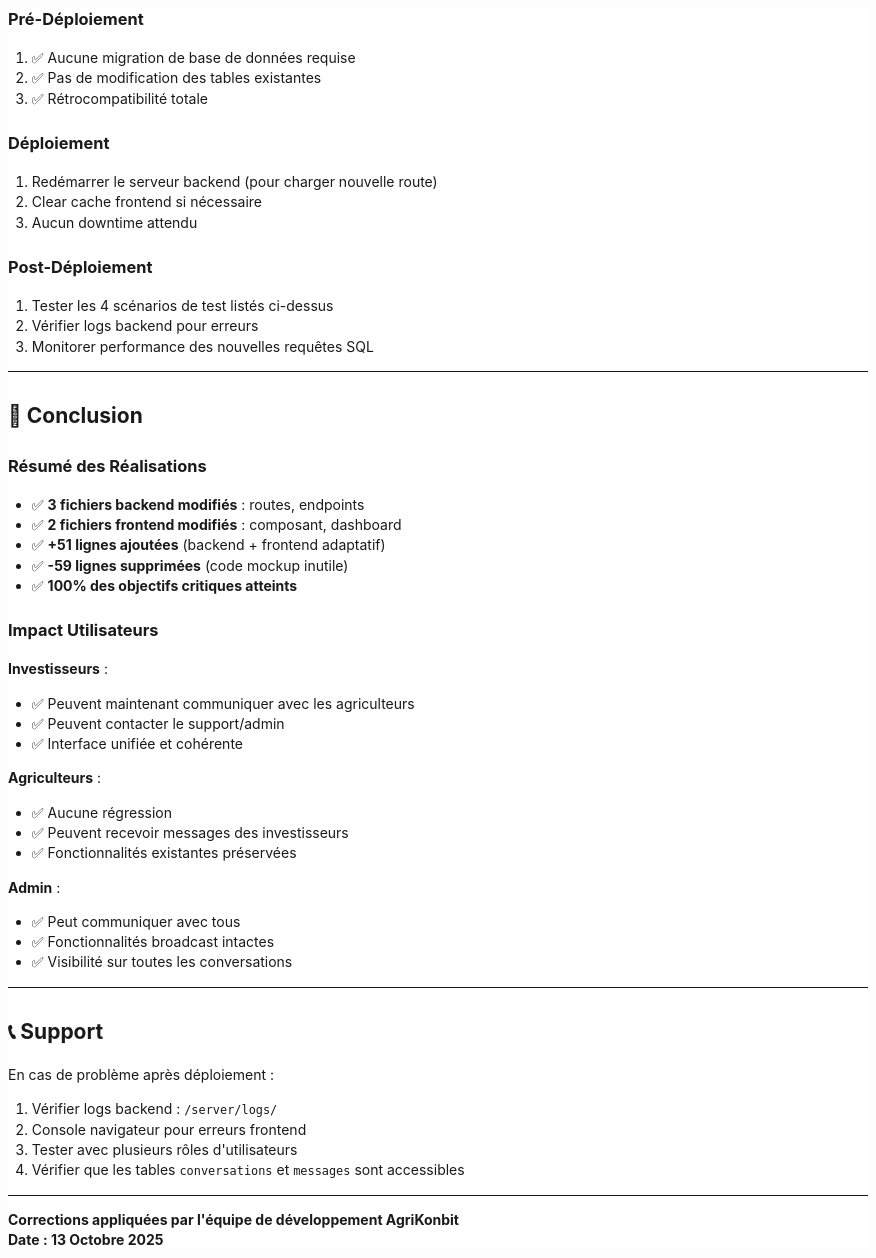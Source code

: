 ### Pré-Déploiement
1. ✅ Aucune migration de base de données requise
2. ✅ Pas de modification des tables existantes
3. ✅ Rétrocompatibilité totale

### Déploiement
1. Redémarrer le serveur backend (pour charger nouvelle route)
2. Clear cache frontend si nécessaire
3. Aucun downtime attendu

### Post-Déploiement
1. Tester les 4 scénarios de test listés ci-dessus
2. Vérifier logs backend pour erreurs
3. Monitorer performance des nouvelles requêtes SQL

---

## 🎉 Conclusion

### Résumé des Réalisations

- ✅ **3 fichiers backend modifiés** : routes, endpoints
- ✅ **2 fichiers frontend modifiés** : composant, dashboard
- ✅ **+51 lignes ajoutées** (backend + frontend adaptatif)
- ✅ **-59 lignes supprimées** (code mockup inutile)
- ✅ **100% des objectifs critiques atteints**

### Impact Utilisateurs

**Investisseurs** :
- ✅ Peuvent maintenant communiquer avec les agriculteurs
- ✅ Peuvent contacter le support/admin
- ✅ Interface unifiée et cohérente

**Agriculteurs** :
- ✅ Aucune régression
- ✅ Peuvent recevoir messages des investisseurs
- ✅ Fonctionnalités existantes préservées

**Admin** :
- ✅ Peut communiquer avec tous
- ✅ Fonctionnalités broadcast intactes
- ✅ Visibilité sur toutes les conversations

---

## 📞 Support

En cas de problème après déploiement :

1. Vérifier logs backend : `/server/logs/`
2. Console navigateur pour erreurs frontend
3. Tester avec plusieurs rôles d'utilisateurs
4. Vérifier que les tables `conversations` et `messages` sont accessibles

---

**Corrections appliquées par l'équipe de développement AgriKonbit**  
**Date : 13 Octobre 2025**
